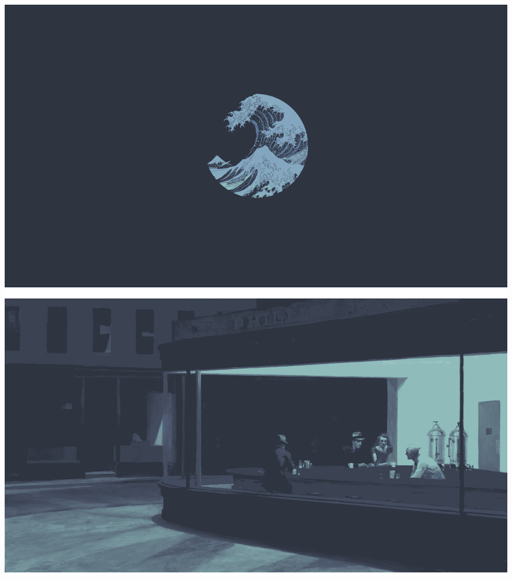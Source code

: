 <a href="64m36y0xpf561.png"><img alt="64m36y0xpf561" src="64m36y0xpf561.png"></a>

<a href="At the coffeshop.png"><img alt="At the coffeshop" src="At the coffeshop.png"></a>

